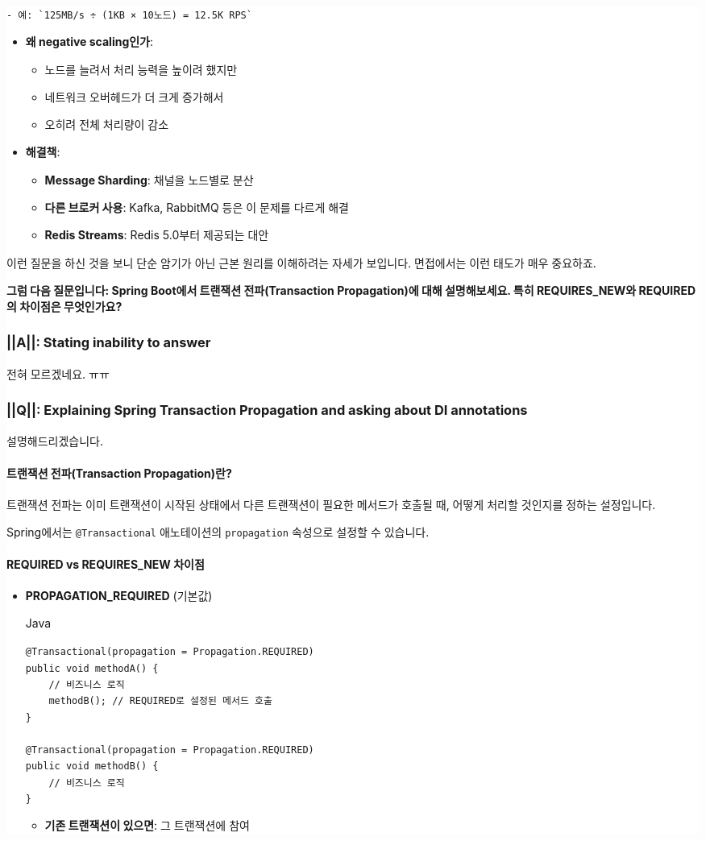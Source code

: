     - 예: `125MB/s ÷ (1KB × 10노드) = 12.5K RPS`
        
- **왜 negative scaling인가**:
    
    - 노드를 늘려서 처리 능력을 높이려 했지만
        
    - 네트워크 오버헤드가 더 크게 증가해서
        
    - 오히려 전체 처리량이 감소
        
- **해결책**:
    
    - **Message Sharding**: 채널을 노드별로 분산
        
    - **다른 브로커 사용**: Kafka, RabbitMQ 등은 이 문제를 다르게 해결
        
    - **Redis Streams**: Redis 5.0부터 제공되는 대안
        

이런 질문을 하신 것을 보니 단순 암기가 아닌 근본 원리를 이해하려는 자세가 보입니다. 면접에서는 이런 태도가 매우 중요하죠.

**그럼 다음 질문입니다: Spring Boot에서 트랜잭션 전파(Transaction Propagation)에 대해 설명해보세요. 특히 REQUIRES_NEW와 REQUIRED의 차이점은 무엇인가요?**

### ||A||: Stating inability to answer

전혀 모르겠네요. ㅠㅠ

### ||Q||: Explaining Spring Transaction Propagation and asking about DI annotations

설명해드리겠습니다.

#### 트랜잭션 전파(Transaction Propagation)란?

트랜잭션 전파는 이미 트랜잭션이 시작된 상태에서 다른 트랜잭션이 필요한 메서드가 호출될 때, 어떻게 처리할 것인지를 정하는 설정입니다.

Spring에서는 `@Transactional` 애노테이션의 `propagation` 속성으로 설정할 수 있습니다.

#### REQUIRED vs REQUIRES_NEW 차이점

- **PROPAGATION_REQUIRED** (기본값)
    
    Java
    
    ```
    @Transactional(propagation = Propagation.REQUIRED)
    public void methodA() {
        // 비즈니스 로직
        methodB(); // REQUIRED로 설정된 메서드 호출
    }
    
    @Transactional(propagation = Propagation.REQUIRED)
    public void methodB() {
        // 비즈니스 로직
    }
    ```
    
    - **기존 트랜잭션이 있으면**: 그 트랜잭션에 참여
        